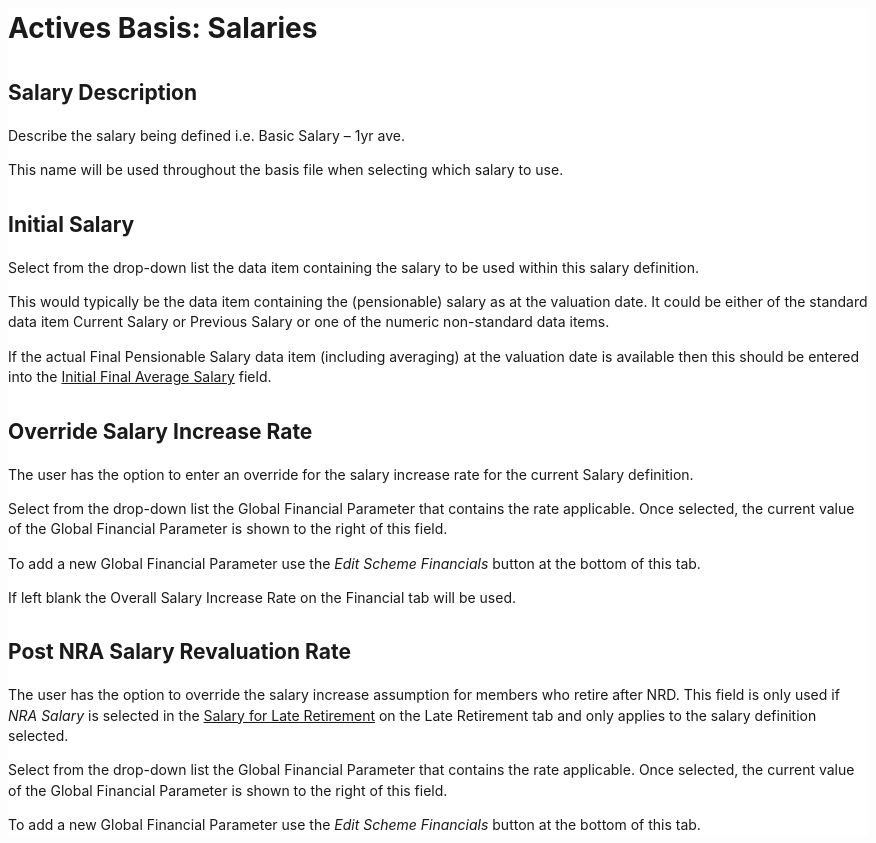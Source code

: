 # Actives Basis: Salaries



## Salary Description

Describe the salary being defined i.e. Basic Salary – 1yr ave.

This name will be used throughout the basis file when selecting which
salary to use.

## Initial Salary

Select from the drop-down list the data item containing the salary to be
used within this salary definition.

This would typically be the data item containing the (pensionable)
salary as at the valuation date. It could be either of the standard
data item Current Salary or Previous Salary or one of the numeric
non-standard data items.

If the actual Final Pensionable Salary data item (including averaging)
at the valuation date is available then this should be entered into the
[Initial Final Average Salary](#actives_basis+fasdata) field.

## Override Salary Increase Rate

The user has the option to enter an override for the salary increase
rate for the current Salary definition.

Select from the drop-down list the Global Financial Parameter that
contains the rate applicable. Once selected, the current value of the
Global Financial Parameter is shown to the right of this field.

To add a new Global Financial Parameter use the _Edit Scheme Financials_
button at the bottom of this tab.

If left blank the Overall Salary Increase Rate on the Financial tab will
be used.

## Post NRA Salary Revaluation Rate

The user has the option to override the salary increase assumption for
members who retire after NRD. This field is only used if _NRA Salary_ is
selected in the [Salary for Late Retirement](actives_basis+lrsalary.md)
on the Late Retirement tab and only applies to the salary definition
selected.

Select from the drop-down list the Global Financial Parameter that
contains the rate applicable. Once selected, the current value of the
Global Financial Parameter is shown to the right of this field.

To add a new Global Financial Parameter use the _Edit Scheme Financials_
button at the bottom of this tab.
